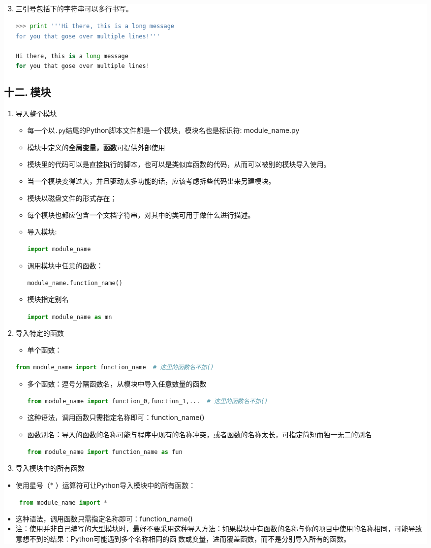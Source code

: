 3. 三引号包括下的字符串可以多行书写。
	
	```python
	>>> print '''Hi there, this is a long message
	for you that gose over multiple lines!'''

	Hi there, this is a long message
	for you that gose over multiple lines!
	```

## 十二. 模块 ##
1. 导入整个模块
   - 每一个以`.py`结尾的Python脚本文件都是一个模块，模块名也是标识符: module_name.py

   - 模块中定义的**全局变量，函数**可提供外部使用

   - 模块里的代码可以是直接执行的脚本，也可以是类似库函数的代码，从而可以被别的模块导入使用。

   - 当一个模块变得过大，并且驱动太多功能的话，应该考虑拆些代码出来另建模块。

   - 模块以磁盘文件的形式存在；

   - 每个模块也都应包含一个文档字符串，对其中的类可用于做什么进行描述。

   - 导入模块:
        ```python
        import module_name
        ```

   - 调用模块中任意的函数：
        ```python
        module_name.function_name()
        ```

   - 模块指定别名
        ```python
        import module_name as mn
        ```
2. 导入特定的函数	
   - 单个函数：
   	
   	```python
   	from module_name import function_name  # 这里的函数名不加()
   	```
   	
   - 多个函数：逗号分隔函数名，从模块中导入任意数量的函数
     ```python
     from module_name import function_0,function_1,...  # 这里的函数名不加()
     ```

   - 这种语法，调用函数只需指定名称即可：function_name()
   - 函数别名：导入的函数的名称可能与程序中现有的名称冲突，或者函数的名称太长，可指定简短而独一无二的别名
     ```python
     from module_name import function_name as fun
     ```

3. 导入模块中的所有函数
  - 使用星号（* ）运算符可让Python导入模块中的所有函数：
       ```python
       	from module_name import *
       ```
  - 这种语法，调用函数只需指定名称即可：function_name()
  - 注：使用并非自己编写的大型模块时，最好不要采用这种导入方法：如果模块中有函数的名称与你的项目中使用的名称相同，可能导致意想不到的结果：Python可能遇到多个名称相同的函
    数或变量，进而覆盖函数，而不是分别导入所有的函数。
